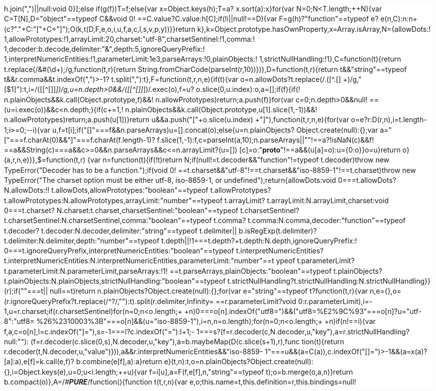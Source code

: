 h.join(",")||null:void 0}];else if(g(f))T=f;else{var x=Object.keys(h);T=a?
x.sort(a):x}for(var N=0;N<T.length;++N){var C=T[N],D="object"==typeof C&&void 0!
==C.value?C.value:h[C];if(!i||null!==D){var F=g(h)?"function"==typeof e?
e(n,C):n:n+(c?"."+C:"["+C+"]");O(k,t(D,F,e,o,i,u,f,a,c,l,s,v,p,y))}}return
k},k=Object.prototype.hasOwnProperty,x=Array.isArray,N={allowDots:!
1,allowPrototypes:!1,arrayLimit:20,charset:"utf-8",charsetSentinel:!1,comma:!
1,decoder:b.decode,delimiter:"&",depth:5,ignoreQueryPrefix:!
1,interpretNumericEntities:!1,parameterLimit:1e3,parseArrays:!0,plainObjects:!
1,strictNullHandling:!1},C=function(t){return
t.replace(/&#(\d+);/g,function(t,r){return
String.fromCharCode(parseInt(r,10))})},D=function(t,r){return
t&&"string"==typeof t&&r.comma&&t.indexOf(",")>-1?
t.split(","):t},F=function(t,r,n,e){if(t){var o=n.allowDots?t.replace(/\.([^.[]
+)/g,"[$1]"):t,i=/(\[[^[\]]*])/g,u=n.depth>0&&/(\[[^[\]]*])/.exec(o),f=u?
o.slice(0,u.index):o,a=[];if(f){if(!
n.plainObjects&&k.call(Object.prototype,f)&&!
n.allowPrototypes)return;a.push(f)}for(var c=0;n.depth>0&&null!
==(u=i.exec(o))&&c<n.depth;){if(c+=1,!
n.plainObjects&&k.call(Object.prototype,u[1].slice(1,-1))&&!
n.allowPrototypes)return;a.push(u[1])}return u&&a.push("["+o.slice(u.index)
+"]"),function(t,r,n,e){for(var o=e?r:D(r,n),i=t.length-1;i>=0;--i){var
u,f=t[i];if("[]"===f&&n.parseArrays)u=[].concat(o);else{u=n.plainObjects?
Object.create(null):{};var a="["===f.charAt(0)&&"]"===f.charAt(f.length-1)?
f.slice(1,-1):f,c=parseInt(a,10);n.parseArrays||""!==a?!isNaN(c)&&f!
==a&&String(c)===a&&c>=0&&n.parseArrays&&c<=n.arrayLimit?(u=[])
[c]=o:"__proto__"!==a&&(u[a]=o):u={0:o}}o=u}return o}(a,r,n,e)}},$=function(t,r)
{var n=function(t){if(!t)return N;if(null!=t.decoder&&"function"!=typeof
t.decoder)throw new TypeError("Decoder has to be a function.");if(void 0!
==t.charset&&"utf-8"!==t.charset&&"iso-8859-1"!==t.charset)throw new
TypeError("The charset option must be either utf-8, iso-8859-1, or
undefined");return{allowDots:void 0===t.allowDots?N.allowDots:!!
t.allowDots,allowPrototypes:"boolean"==typeof t.allowPrototypes?
t.allowPrototypes:N.allowPrototypes,arrayLimit:"number"==typeof t.arrayLimit?
t.arrayLimit:N.arrayLimit,charset:void 0===t.charset?
N.charset:t.charset,charsetSentinel:"boolean"==typeof t.charsetSentinel?
t.charsetSentinel:N.charsetSentinel,comma:"boolean"==typeof t.comma?
t.comma:N.comma,decoder:"function"==typeof t.decoder?
t.decoder:N.decoder,delimiter:"string"==typeof t.delimiter||
b.isRegExp(t.delimiter)?t.delimiter:N.delimiter,depth:"number"==typeof
t.depth||!1===t.depth?+t.depth:N.depth,ignoreQueryPrefix:!
0===t.ignoreQueryPrefix,interpretNumericEntities:"boolean"==typeof
t.interpretNumericEntities?
t.interpretNumericEntities:N.interpretNumericEntities,parameterLimit:"number"==t
ypeof t.parameterLimit?t.parameterLimit:N.parameterLimit,parseArrays:!1!
==t.parseArrays,plainObjects:"boolean"==typeof t.plainObjects?
t.plainObjects:N.plainObjects,strictNullHandling:"boolean"==typeof
t.strictNullHandling?t.strictNullHandling:N.strictNullHandling}}(r);if(""===t||
null==t)return n.plainObjects?Object.create(null):{};for(var e="string"==typeof
t?function(t,r){var
n,e={},o=(r.ignoreQueryPrefix?t.replace(/^\?/,""):t).split(r.delimiter,Infinity=
==r.parameterLimit?void 0:r.parameterLimit),i=-
1,u=r.charset;if(r.charsetSentinel)for(n=0;n<o.length;+
+n)0===o[n].indexOf("utf8=")&&("utf8=%E2%9C%93"===o[n]?u="utf-8":"utf8=
%26%2310003%3B"===o[n]&&(u="iso-8859-1"),i=n,n=o.length);for(n=0;n<o.length;+
+n)if(n!==i){var f,a,c=o[n],l=c.indexOf("]="),s=-1===l?c.indexOf("="):l+1;-
1===s?(f=r.decoder(c,N.decoder,u,"key"),a=r.strictNullHandling?null:""):
(f=r.decoder(c.slice(0,s),N.decoder,u,"key"),a=b.maybeMap(D(c.slice(s+1),r),func
tion(t){return
r.decoder(t,N.decoder,u,"value")})),a&&r.interpretNumericEntities&&"iso-8859-
1"===u&&(a=C(a)),c.indexOf("[]=")>-1&&(a=x(a)?[a]:a),e[f]=k.call(e,f)?
b.combine(e[f],a):a}return e}(t,n):t,o=n.plainObjects?Object.create(null):
{},i=Object.keys(e),u=0;u<i.length;++u){var f=i[u],a=F(f,e[f],n,"string"==typeof
t);o=b.merge(o,a,n)}return b.compact(o)},A=/*#__PURE__*/function(){function
 t(t,r,n){var e,o;this.name=t,this.definition=r,this.bindings=null!